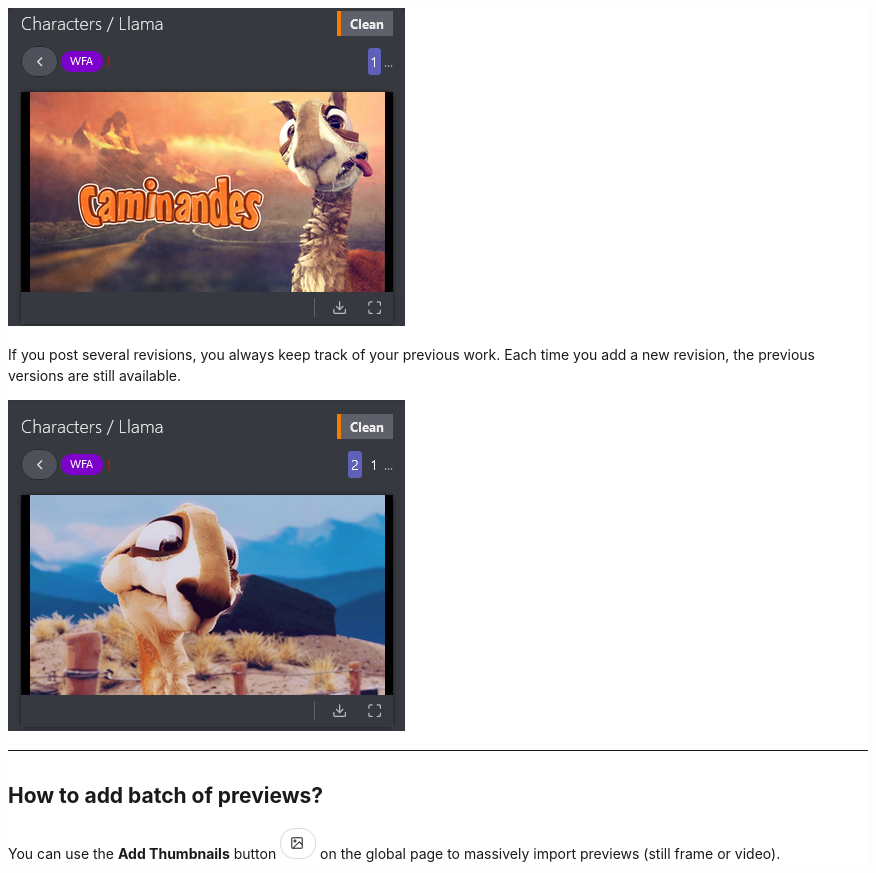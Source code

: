 ![Preview v1](../img/getting-started/previewv1.png)

If you post several revisions, you always keep track of your previous work.
Each time you add a new revision, the previous versions are still available. 

![Preview v2](../img/getting-started/previewv2.png)

 -----------------------------------------    
 
 ## How to add batch of previews?

You can use the **Add Thumbnails** button ![Add thumbnails button](../img/getting-started/add_thumbnails.png) on the global page to massively import previews (still frame or video).

